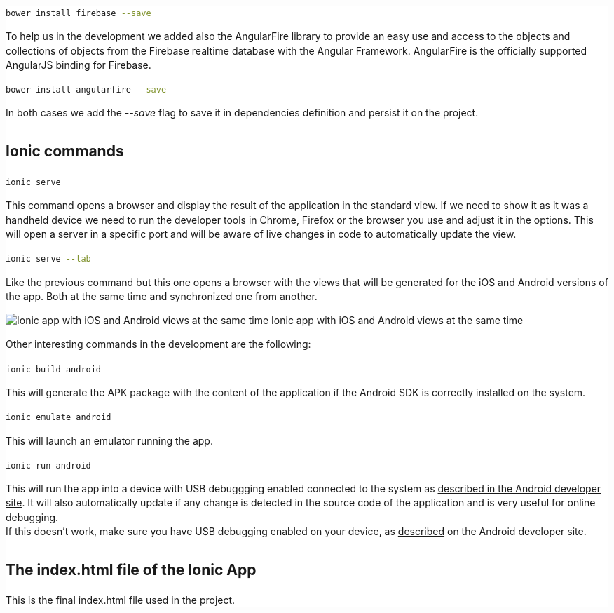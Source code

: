 ```bash
bower install firebase --save
```

<p>To help us in the development we added also the <a href="https://www.firebase.com/docs/web/libraries/angular/api.html">AngularFire</a> library to provide an easy use and access to the objects and collections of objects from the Firebase realtime database with the Angular Framework. AngularFire is the officially supported AngularJS binding for Firebase.</p>

```bash
bower install angularfire --save
```

<p>In both cases we add the <em>--save</em> flag to save it in dependencies definition and persist it on the project.</p>
<h2>Ionic commands</h2>

```bash
ionic serve
```

<p>This command opens a browser and display the result of the application in the standard view. If we need to show it as it was a handheld device we need to run the developer tools in Chrome, Firefox or the browser you use and adjust it in the options. This will open a server in a specific port and will be aware of live changes in code to automatically update the view.</p>

```bash
ionic serve --lab
```

<p>Like the previous command but this one opens a browser with the views that will be generated for the iOS and Android versions of the app. Both at the same time and synchronized one from another.</p>
<p><img class="size-medium" src="../images/ionic11.png" alt="Ionic app with iOS and Android views at the same time" width="600" height="517" /> Ionic app with iOS and Android views at the same time</p>

<p>Other interesting commands in the development are the following:</p>

```bash
ionic build android
```

<p>This will generate the APK package with the content of the application if the Android SDK is correctly installed on the system.</p>

```bash
ionic emulate android
```

<p>This will launch an emulator running the app.</p>

```bash
ionic run android
```

<p>This will run the app into a device with USB debuggging enabled connected to the system as <a href="http://developer.android.com/tools/device.html">described in the Android developer site</a>. It will also automatically update if any change is detected in the source code of the application and is very useful for online debugging.<br />
If this doesn’t work, make sure you have USB debugging enabled on your device, as <a href="http://developer.android.com/tools/device.html">described</a> on the Android developer site.</p>
<h2>The index.html file of the Ionic App</h2>
<p>This is the final index.html file used in the project.</p>

